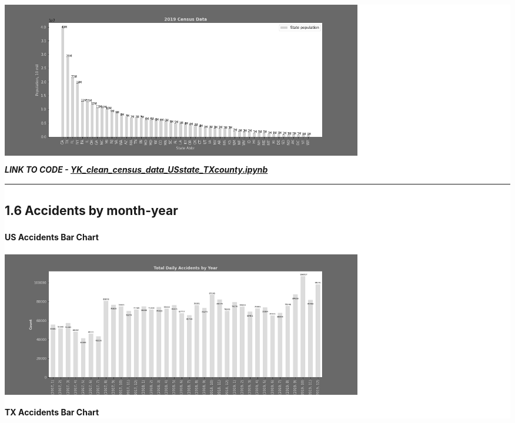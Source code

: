 <img src="output/YK_US_States_Census_bar_plt.png" align="center" width="600"/>


**_LINK TO CODE - [YK_clean_census_data_USstate_TXcounty.ipynb](../CODE_data_cleanup/YK_clean_census_data_USstate_TXcounty.ipynb)_**

______________________


## 1.6 Accidents by month-year 
#### US Accidents Bar Chart
<img src="output/YK_US_accidents_yearmonth_bar.png" align="center" width="600"/>

#### TX Accidents Bar Chart
